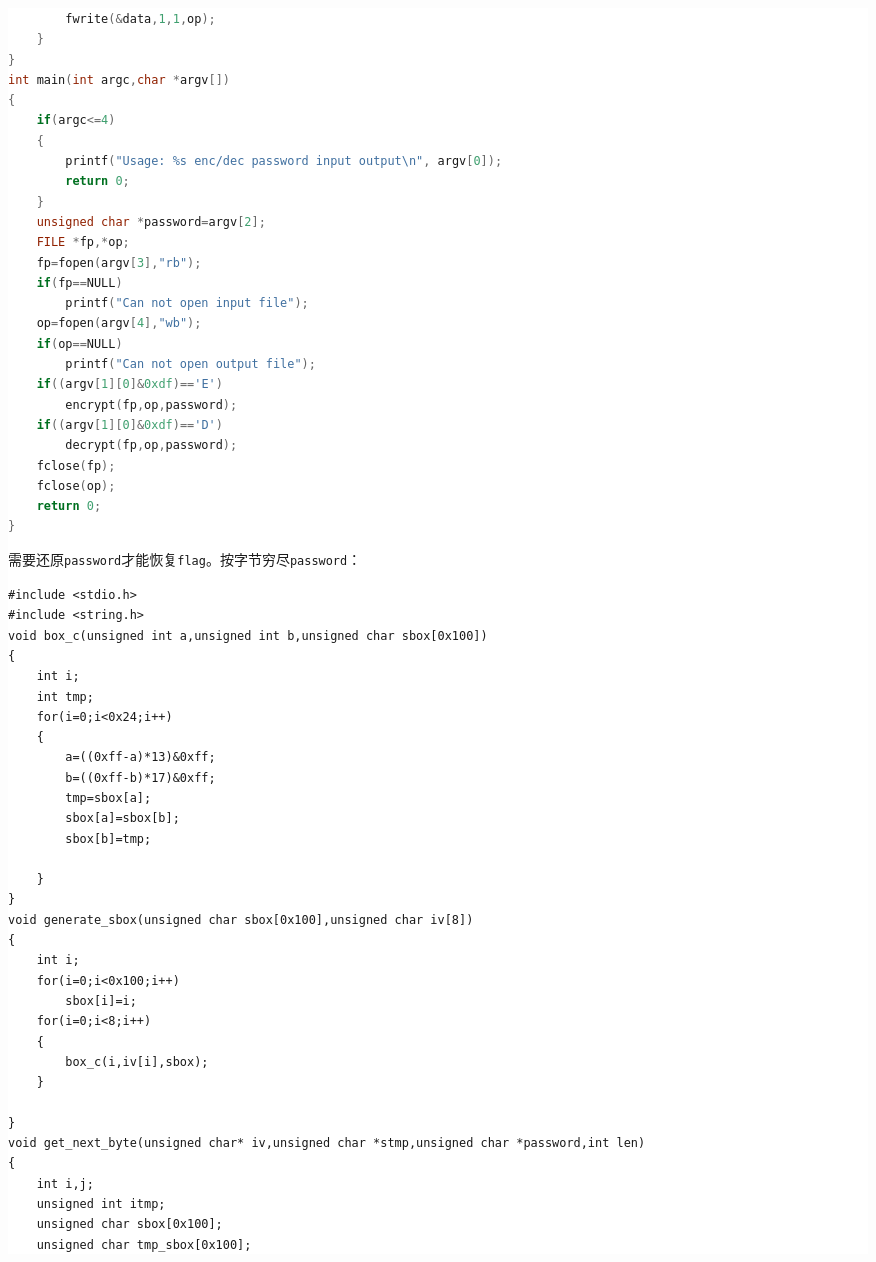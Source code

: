 ```c
        fwrite(&data,1,1,op);
    }
}
int main(int argc,char *argv[])
{
    if(argc<=4)
    {
        printf("Usage: %s enc/dec password input output\n", argv[0]);
        return 0;
    }
    unsigned char *password=argv[2];
    FILE *fp,*op;
    fp=fopen(argv[3],"rb");
    if(fp==NULL)
        printf("Can not open input file");
    op=fopen(argv[4],"wb");
    if(op==NULL)
        printf("Can not open output file");
    if((argv[1][0]&0xdf)=='E')
        encrypt(fp,op,password);
    if((argv[1][0]&0xdf)=='D')
        decrypt(fp,op,password);
    fclose(fp);
    fclose(op);
    return 0;
}
```

需要还原`password`才能恢复`flag`。按字节穷尽`password`：

```
#include <stdio.h>
#include <string.h>
void box_c(unsigned int a,unsigned int b,unsigned char sbox[0x100])
{
    int i;
    int tmp;
    for(i=0;i<0x24;i++)
    {
        a=((0xff-a)*13)&0xff;
        b=((0xff-b)*17)&0xff;
        tmp=sbox[a];
        sbox[a]=sbox[b];
        sbox[b]=tmp;
        
    }
}
void generate_sbox(unsigned char sbox[0x100],unsigned char iv[8])
{
    int i;
    for(i=0;i<0x100;i++)
        sbox[i]=i;
    for(i=0;i<8;i++)
    {
        box_c(i,iv[i],sbox);
    }
    
}
void get_next_byte(unsigned char* iv,unsigned char *stmp,unsigned char *password,int len)
{
    int i,j;
    unsigned int itmp;
    unsigned char sbox[0x100];
    unsigned char tmp_sbox[0x100];
```